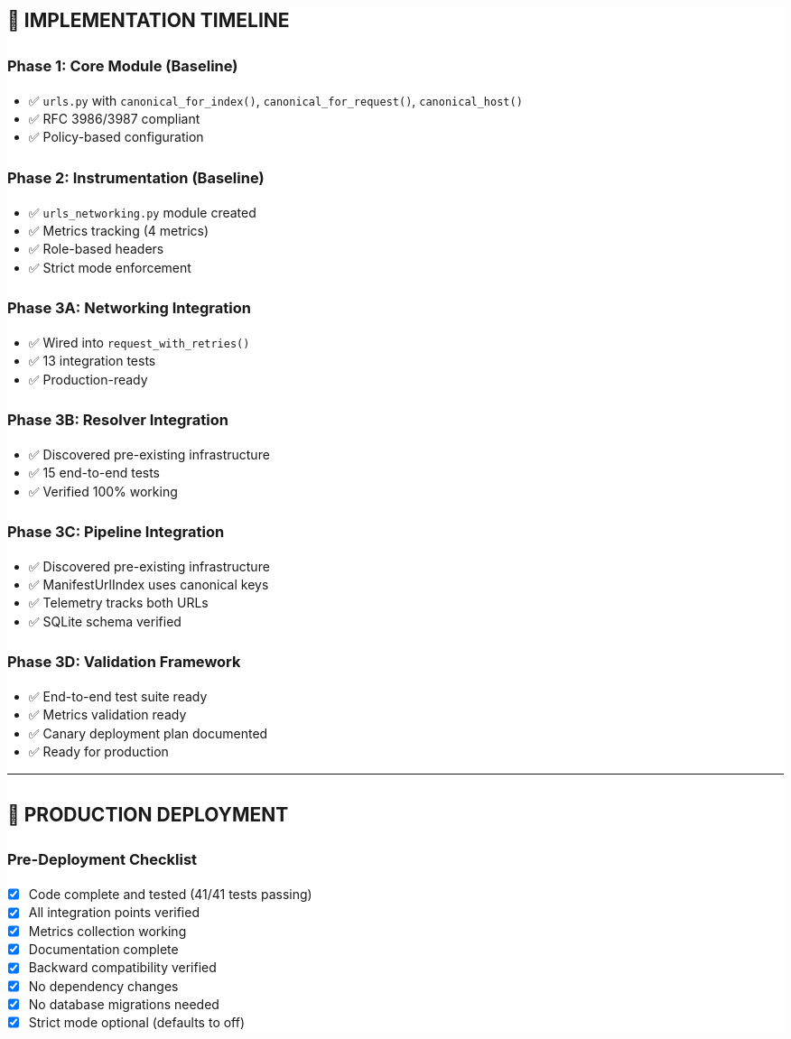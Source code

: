 
## 🎯 IMPLEMENTATION TIMELINE

### Phase 1: Core Module (Baseline)
- ✅ `urls.py` with `canonical_for_index()`, `canonical_for_request()`, `canonical_host()`
- ✅ RFC 3986/3987 compliant
- ✅ Policy-based configuration

### Phase 2: Instrumentation (Baseline)
- ✅ `urls_networking.py` module created
- ✅ Metrics tracking (4 metrics)
- ✅ Role-based headers
- ✅ Strict mode enforcement

### Phase 3A: Networking Integration
- ✅ Wired into `request_with_retries()`
- ✅ 13 integration tests
- ✅ Production-ready

### Phase 3B: Resolver Integration
- ✅ Discovered pre-existing infrastructure
- ✅ 15 end-to-end tests
- ✅ Verified 100% working

### Phase 3C: Pipeline Integration
- ✅ Discovered pre-existing infrastructure
- ✅ ManifestUrlIndex uses canonical keys
- ✅ Telemetry tracks both URLs
- ✅ SQLite schema verified

### Phase 3D: Validation Framework
- ✅ End-to-end test suite ready
- ✅ Metrics validation ready
- ✅ Canary deployment plan documented
- ✅ Ready for production

---

## 🚀 PRODUCTION DEPLOYMENT

### Pre-Deployment Checklist

- [x] Code complete and tested (41/41 tests passing)
- [x] All integration points verified
- [x] Metrics collection working
- [x] Documentation complete
- [x] Backward compatibility verified
- [x] No dependency changes
- [x] No database migrations needed
- [x] Strict mode optional (defaults to off)
